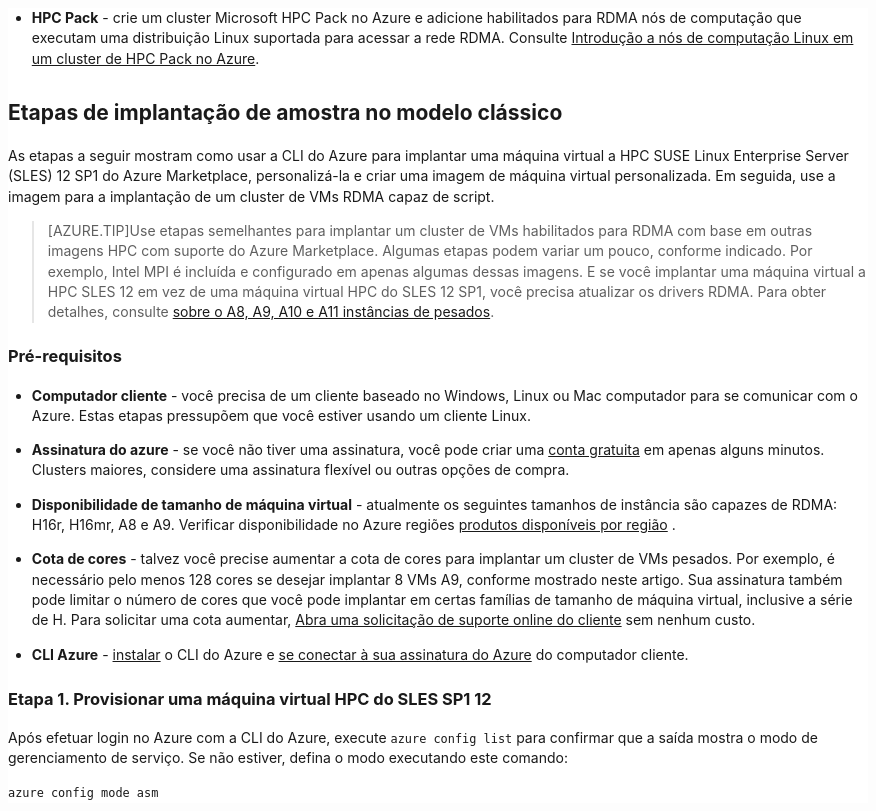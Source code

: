 * **HPC Pack** - crie um cluster Microsoft HPC Pack no Azure e adicione habilitados para RDMA nós de computação que executam uma distribuição Linux suportada para acessar a rede RDMA. Consulte [Introdução a nós de computação Linux em um cluster de HPC Pack no Azure](virtual-machines-linux-classic-hpcpack-cluster.md).

## <a name="sample-deployment-steps-in-classic-model"></a>Etapas de implantação de amostra no modelo clássico

As etapas a seguir mostram como usar a CLI do Azure para implantar uma máquina virtual a HPC SUSE Linux Enterprise Server (SLES) 12 SP1 do Azure Marketplace, personalizá-la e criar uma imagem de máquina virtual personalizada. Em seguida, use a imagem para a implantação de um cluster de VMs RDMA capaz de script. 

>[AZURE.TIP]Use etapas semelhantes para implantar um cluster de VMs habilitados para RDMA com base em outras imagens HPC com suporte do Azure Marketplace. Algumas etapas podem variar um pouco, conforme indicado. Por exemplo, Intel MPI é incluída e configurado em apenas algumas dessas imagens. E se você implantar uma máquina virtual a HPC SLES 12 em vez de uma máquina virtual HPC do SLES 12 SP1, você precisa atualizar os drivers RDMA. Para obter detalhes, consulte [sobre o A8, A9, A10 e A11 instâncias de pesados](virtual-machines-linux-a8-a9-a10-a11-specs.md#rdma-driver-updates-for-sles-12).


### <a name="prerequisites"></a>Pré-requisitos

*   **Computador cliente** - você precisa de um cliente baseado no Windows, Linux ou Mac computador para se comunicar com o Azure. Estas etapas pressupõem que você estiver usando um cliente Linux.

*   **Assinatura do azure** - se você não tiver uma assinatura, você pode criar uma [conta gratuita](https://azure.microsoft.com/free/) em apenas alguns minutos. Clusters maiores, considere uma assinatura flexível ou outras opções de compra. 

*   **Disponibilidade de tamanho de máquina virtual** - atualmente os seguintes tamanhos de instância são capazes de RDMA: H16r, H16mr, A8 e A9. Verificar disponibilidade no Azure regiões [produtos disponíveis por região](https://azure.microsoft.com/regions/services/) . 

*   **Cota de cores** - talvez você precise aumentar a cota de cores para implantar um cluster de VMs pesados. Por exemplo, é necessário pelo menos 128 cores se desejar implantar 8 VMs A9, conforme mostrado neste artigo. Sua assinatura também pode limitar o número de cores que você pode implantar em certas famílias de tamanho de máquina virtual, inclusive a série de H. Para solicitar uma cota aumentar, [Abra uma solicitação de suporte online do cliente](../azure-supportability/how-to-create-azure-support-request.md) sem nenhum custo. 

*   **CLI Azure** - [instalar](../xplat-cli-install.md) o CLI do Azure e [se conectar à sua assinatura do Azure](../xplat-cli-connect.md) do computador cliente.


### <a name="step-1-provision-a-sles-12-sp1-hpc-vm"></a>Etapa 1. Provisionar uma máquina virtual HPC do SLES SP1 12

Após efetuar login no Azure com a CLI do Azure, execute `azure config list` para confirmar que a saída mostra o modo de gerenciamento de serviço. Se não estiver, defina o modo executando este comando:


    azure config mode asm

